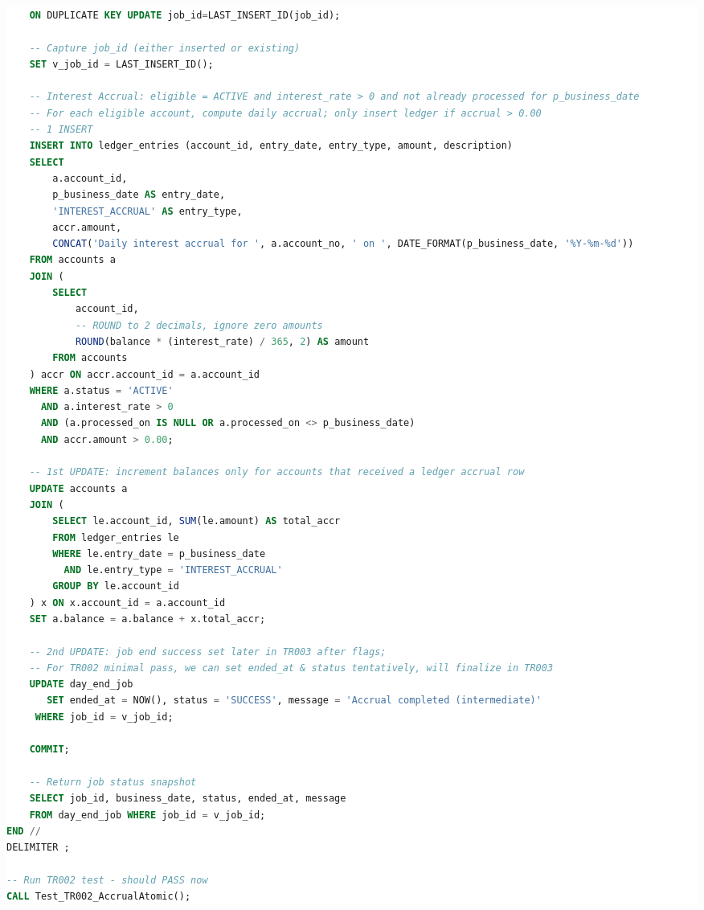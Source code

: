 ```sql
    ON DUPLICATE KEY UPDATE job_id=LAST_INSERT_ID(job_id);

    -- Capture job_id (either inserted or existing)
    SET v_job_id = LAST_INSERT_ID();

    -- Interest Accrual: eligible = ACTIVE and interest_rate > 0 and not already processed for p_business_date
    -- For each eligible account, compute daily accrual; only insert ledger if accrual > 0.00
    -- 1 INSERT
    INSERT INTO ledger_entries (account_id, entry_date, entry_type, amount, description)
    SELECT 
        a.account_id,
        p_business_date AS entry_date,
        'INTEREST_ACCRUAL' AS entry_type,
        accr.amount,
        CONCAT('Daily interest accrual for ', a.account_no, ' on ', DATE_FORMAT(p_business_date, '%Y-%m-%d'))
    FROM accounts a
    JOIN (
        SELECT 
            account_id,
            -- ROUND to 2 decimals, ignore zero amounts
            ROUND(balance * (interest_rate) / 365, 2) AS amount
        FROM accounts
    ) accr ON accr.account_id = a.account_id
    WHERE a.status = 'ACTIVE'
      AND a.interest_rate > 0
      AND (a.processed_on IS NULL OR a.processed_on <> p_business_date)
      AND accr.amount > 0.00;

    -- 1st UPDATE: increment balances only for accounts that received a ledger accrual row
    UPDATE accounts a
    JOIN (
        SELECT le.account_id, SUM(le.amount) AS total_accr
        FROM ledger_entries le
        WHERE le.entry_date = p_business_date
          AND le.entry_type = 'INTEREST_ACCRUAL'
        GROUP BY le.account_id
    ) x ON x.account_id = a.account_id
    SET a.balance = a.balance + x.total_accr;

    -- 2nd UPDATE: job end success set later in TR003 after flags;
    -- For TR002 minimal pass, we can set ended_at & status tentatively, will finalize in TR003
    UPDATE day_end_job
       SET ended_at = NOW(), status = 'SUCCESS', message = 'Accrual completed (intermediate)'
     WHERE job_id = v_job_id;

    COMMIT;

    -- Return job status snapshot
    SELECT job_id, business_date, status, ended_at, message
    FROM day_end_job WHERE job_id = v_job_id;
END //
DELIMITER ;

-- Run TR002 test - should PASS now
CALL Test_TR002_AccrualAtomic();
```
